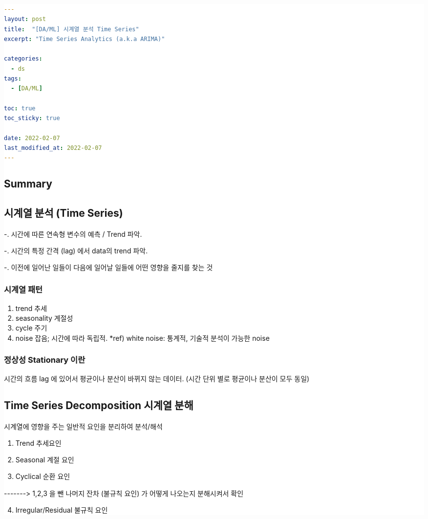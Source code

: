 ```yaml
---
layout: post
title:  "[DA/ML] 시계열 분석 Time Series"
excerpt: "Time Series Analytics (a.k.a ARIMA)"

categories:
  - ds
tags:
  - [DA/ML]

toc: true
toc_sticky: true
 
date: 2022-02-07
last_modified_at: 2022-02-07
---
```


## Summary


## 시계열 분석 (Time Series)
-. 시간에 따른 연속형 변수의 예측 / Trend 파악. 

-. 시간의 특정 간격 (lag) 에서 data의 trend 파악.

-. 이전에 일어난 일들이 다음에 일어날 일들에 어떤 영향을 줄지를 찾는 것


### 시계열 패턴
1) trend 추세
2) seasonality 계절성
3) cycle 주기
4) noise 잡음; 시간에 따라 독립적. *ref) white noise: 통계적, 기술적 분석이 가능한 noise

### 정상성 Stationary 이란 
시간의 흐름 lag 에 있어서 평균이나 분산이 바뀌지 않는 데이터. (시간 단위 별로 평균이나 분산이 모두 동일)


## Time Series Decomposition 시계열 분해
시계열에 영향을 주는 일반적 요인을 분리하여 분석/해석

1) Trend 추세요인

2) Seasonal 계절 요인

3) Cyclical 순환 요인 

-------> 1,2,3 을 뺀 나머지 잔차 (불규칙 요인) 가 어떻게 나오는지 분해시켜서 확인

4) Irregular/Residual 불규칙 요인
